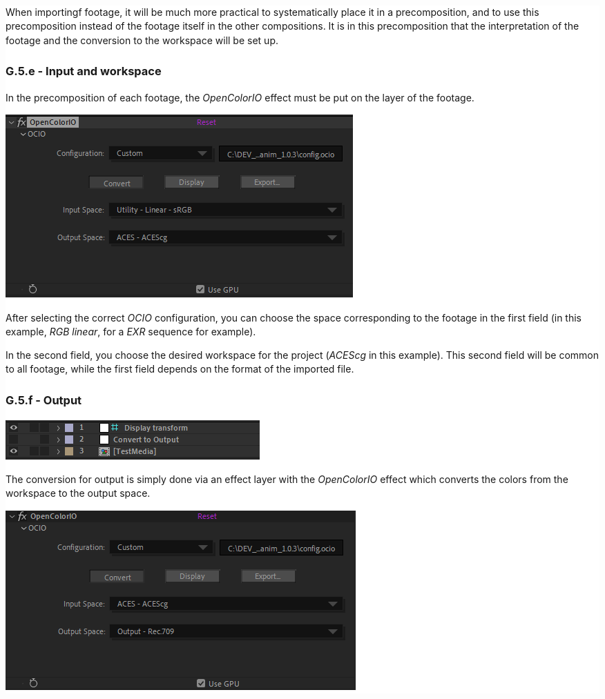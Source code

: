 When importingf footage, it will be much more practical to systematically place it in a precomposition, and to use this precomposition instead of the footage itself in the other compositions. It is in this precomposition that the interpretation of the footage and the conversion to the workspace will be set up.

### G.5.e - Input and workspace

In the precomposition of each footage, the *OpenColorIO* effect must be put on the layer of the footage.

![Interpretation](img/ae-ocio/input.png)

After selecting the correct *OCIO* configuration, you can choose the space corresponding to the footage in the first field (in this example, *RGB linear*, for a *EXR* sequence for example).

In the second field, you choose the desired workspace for the project (*ACEScg* in this example). This second field will be common to all footage, while the first field depends on the format of the imported file.

### G.5.f - Output

![Comp](img/ae-ocio/main-comp.png)

The conversion for output is simply done via an effect layer with the *OpenColorIO* effect which converts the colors from the workspace to the output space.

![Output](img/ae-ocio/output.png)
